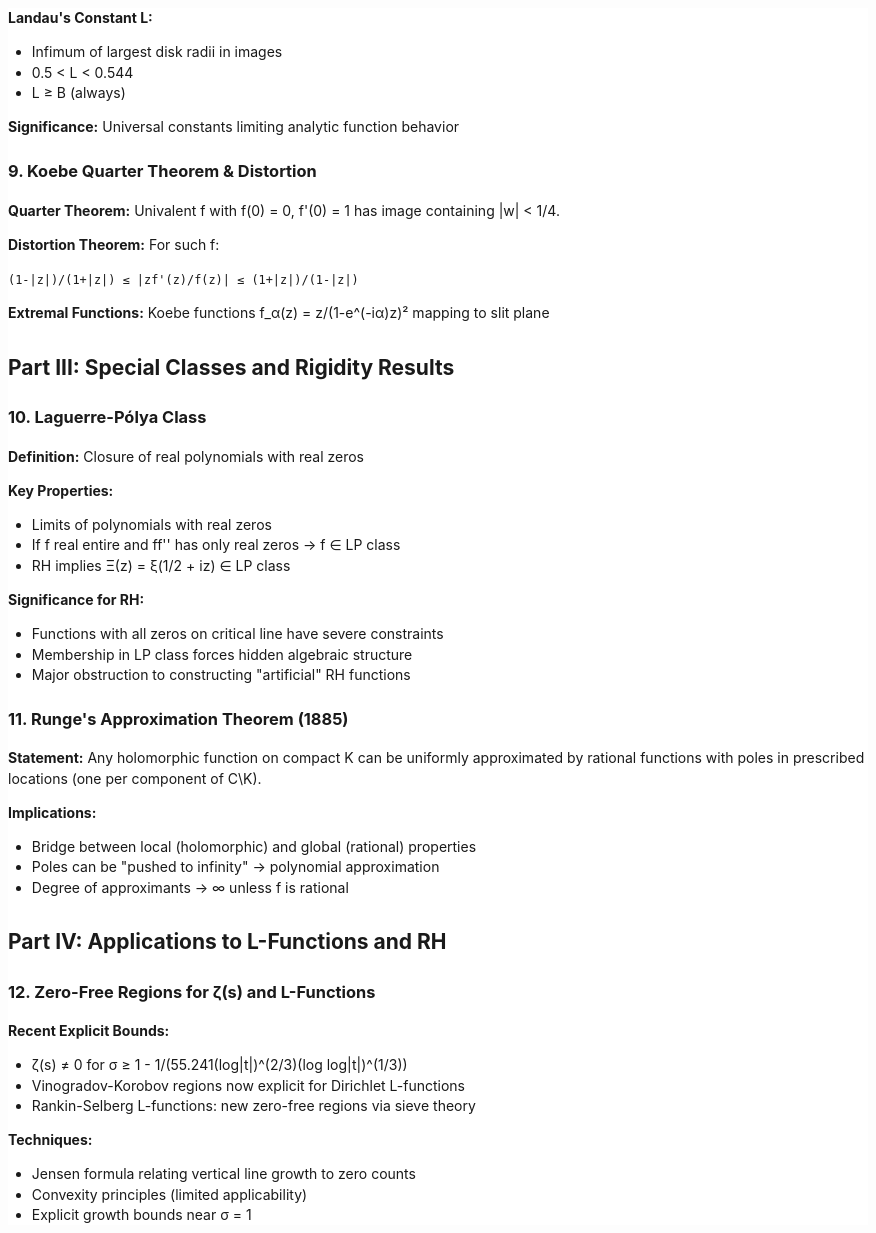 **Landau's Constant L:**
- Infimum of largest disk radii in images
- 0.5 < L < 0.544
- L ≥ B (always)

**Significance:** Universal constants limiting analytic function behavior

### 9. Koebe Quarter Theorem & Distortion

**Quarter Theorem:** Univalent f with f(0) = 0, f'(0) = 1 has image containing |w| < 1/4.

**Distortion Theorem:** For such f:
```
(1-|z|)/(1+|z|) ≤ |zf'(z)/f(z)| ≤ (1+|z|)/(1-|z|)
```

**Extremal Functions:** Koebe functions f_α(z) = z/(1-e^(-iα)z)² mapping to slit plane

## Part III: Special Classes and Rigidity Results

### 10. Laguerre-Pólya Class

**Definition:** Closure of real polynomials with real zeros

**Key Properties:**
- Limits of polynomials with real zeros
- If f real entire and ff'' has only real zeros → f ∈ LP class
- RH implies Ξ(z) = ξ(1/2 + iz) ∈ LP class

**Significance for RH:**
- Functions with all zeros on critical line have severe constraints
- Membership in LP class forces hidden algebraic structure
- Major obstruction to constructing "artificial" RH functions

### 11. Runge's Approximation Theorem (1885)

**Statement:** Any holomorphic function on compact K can be uniformly approximated by rational functions with poles in prescribed locations (one per component of C\K).

**Implications:**
- Bridge between local (holomorphic) and global (rational) properties
- Poles can be "pushed to infinity" → polynomial approximation
- Degree of approximants → ∞ unless f is rational

## Part IV: Applications to L-Functions and RH

### 12. Zero-Free Regions for ζ(s) and L-Functions

**Recent Explicit Bounds:**
- ζ(s) ≠ 0 for σ ≥ 1 - 1/(55.241(log|t|)^(2/3)(log log|t|)^(1/3))
- Vinogradov-Korobov regions now explicit for Dirichlet L-functions
- Rankin-Selberg L-functions: new zero-free regions via sieve theory

**Techniques:**
- Jensen formula relating vertical line growth to zero counts
- Convexity principles (limited applicability)
- Explicit growth bounds near σ = 1
